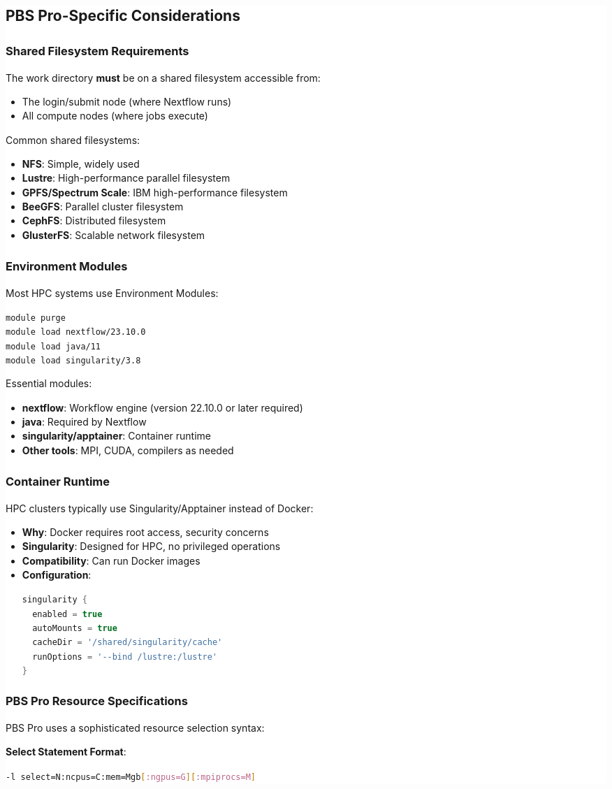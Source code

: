 ## PBS Pro-Specific Considerations

### Shared Filesystem Requirements

The work directory **must** be on a shared filesystem accessible from:
- The login/submit node (where Nextflow runs)
- All compute nodes (where jobs execute)

Common shared filesystems:
- **NFS**: Simple, widely used
- **Lustre**: High-performance parallel filesystem
- **GPFS/Spectrum Scale**: IBM high-performance filesystem
- **BeeGFS**: Parallel cluster filesystem
- **CephFS**: Distributed filesystem
- **GlusterFS**: Scalable network filesystem

### Environment Modules

Most HPC systems use Environment Modules:
```bash
module purge
module load nextflow/23.10.0
module load java/11
module load singularity/3.8
```

Essential modules:
- **nextflow**: Workflow engine (version 22.10.0 or later required)
- **java**: Required by Nextflow
- **singularity/apptainer**: Container runtime
- **Other tools**: MPI, CUDA, compilers as needed

### Container Runtime

HPC clusters typically use Singularity/Apptainer instead of Docker:
- **Why**: Docker requires root access, security concerns
- **Singularity**: Designed for HPC, no privileged operations
- **Compatibility**: Can run Docker images
- **Configuration**:
  ```groovy
  singularity {
    enabled = true
    autoMounts = true
    cacheDir = '/shared/singularity/cache'
    runOptions = '--bind /lustre:/lustre'
  }
  ```

### PBS Pro Resource Specifications

PBS Pro uses a sophisticated resource selection syntax:

**Select Statement Format**:
```bash
-l select=N:ncpus=C:mem=Mgb[:ngpus=G][:mpiprocs=M]
```
